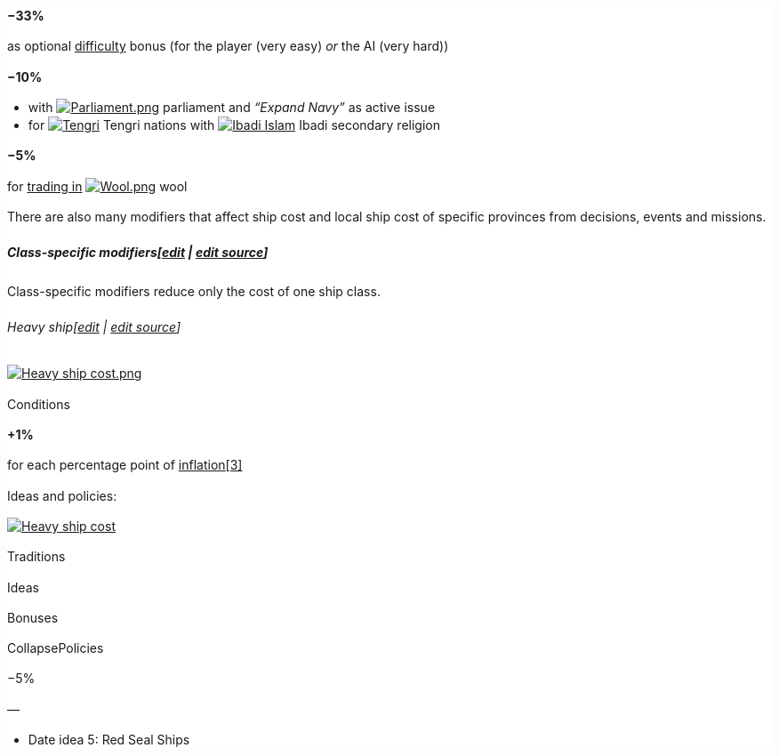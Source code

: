 **−33%**

as optional [difficulty](/Difficulty "Difficulty") bonus (for the player (very easy) _or_ the AI (very hard))

**−10%**

*   with [![Parliament.png](/images/thumb/f/f9/Parliament.png/24px-Parliament.png)](/Parliament "Parliament") parliament and _“Expand Navy”_ as active issue
*   for [![Tengri](/images/thumb/9/9f/Tengri.png/24px-Tengri.png)](/Tengri "Tengri") Tengri nations with [![Ibadi Islam](/images/thumb/0/02/Ibadi.png/24px-Ibadi.png)](/Ibadi "Ibadi") Ibadi secondary religion

**−5%**

for [trading in](/Trading_in "Trading in") [![Wool.png](/images/thumb/3/34/Wool.png/28px-Wool.png)](/Wool "Wool") wool

There are also many modifiers that affect ship cost and local ship cost of specific provinces from decisions, events and missions.

##### Class-specific modifiers\[[edit](/index.php?title=Navy&veaction=edit&section=7 "Edit section: Class-specific modifiers") | [edit source](/index.php?title=Navy&action=edit&section=7 "Edit section: Class-specific modifiers")\]

Class-specific modifiers reduce only the cost of one ship class.

###### Heavy ship\[[edit](/index.php?title=Navy&veaction=edit&section=8 "Edit section: Heavy ship") | [edit source](/index.php?title=Navy&action=edit&section=8 "Edit section: Heavy ship")\]

[![Heavy ship cost.png](/images/thumb/5/53/Heavy_ship_cost.png/24px-Heavy_ship_cost.png)](/File:Heavy_ship_cost.png)

Conditions

**+1%**

for each percentage point of [inflation](/Inflation "Inflation")[\[3\]](#cite_note-sm-3)

Ideas and policies:

[![Heavy ship cost](/images/thumb/5/53/Heavy_ship_cost.png/24px-Heavy_ship_cost.png)](/Ship_cost "Heavy ship cost")

Traditions

Ideas

Bonuses

CollapsePolicies

−5%

—

*   Date idea 5: Red Seal Ships
